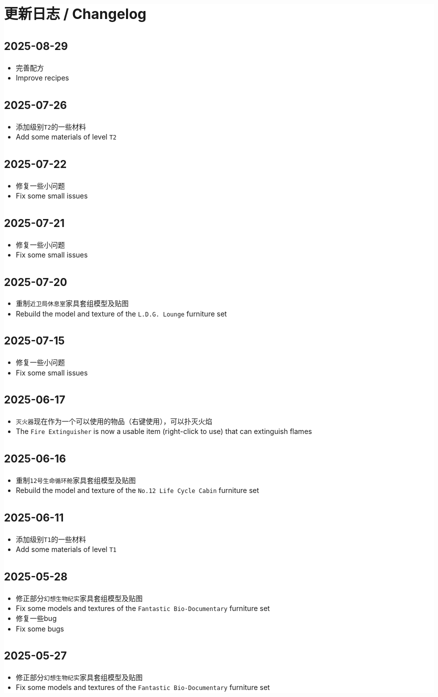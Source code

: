 # 更新日志 / Changelog
## 2025-08-29
- 完善配方
- Improve recipes

## 2025-07-26
- 添加级别`T2`的一些材料
- Add some materials of level `T2`

## 2025-07-22
- 修复一些小问题
- Fix some small issues

## 2025-07-21
- 修复一些小问题
- Fix some small issues

## 2025-07-20
- 重制`近卫局休息室`家具套组模型及贴图
- Rebuild the model and texture of the `L.D.G. Lounge` furniture set

## 2025-07-15
- 修复一些小问题
- Fix some small issues

## 2025-06-17
- `灭火器`现在作为一个可以使用的物品（右键使用），可以扑灭火焰
- The `Fire Extinguisher` is now a usable item (right-click to use) that can extinguish flames

## 2025-06-16
- 重制`12号生命循环舱`家具套组模型及贴图
- Rebuild the model and texture of the `No.12 Life Cycle Cabin` furniture set

## 2025-06-11
- 添加级别`T1`的一些材料
- Add some materials of level `T1`

## 2025-05-28
- 修正部分`幻想生物纪实`家具套组模型及贴图
- Fix some models and textures of the `Fantastic Bio-Documentary` furniture set
- 修复一些bug
- Fix some bugs
## 2025-05-27
- 修正部分`幻想生物纪实`家具套组模型及贴图
- Fix some models and textures of the `Fantastic Bio-Documentary` furniture set
